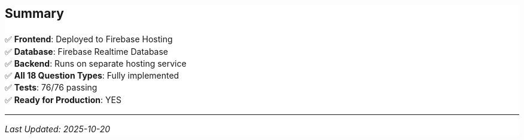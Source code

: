 
## Summary

✅ **Frontend**: Deployed to Firebase Hosting  
✅ **Database**: Firebase Realtime Database  
✅ **Backend**: Runs on separate hosting service  
✅ **All 18 Question Types**: Fully implemented  
✅ **Tests**: 76/76 passing  
✅ **Ready for Production**: YES  

---

*Last Updated: 2025-10-20*

